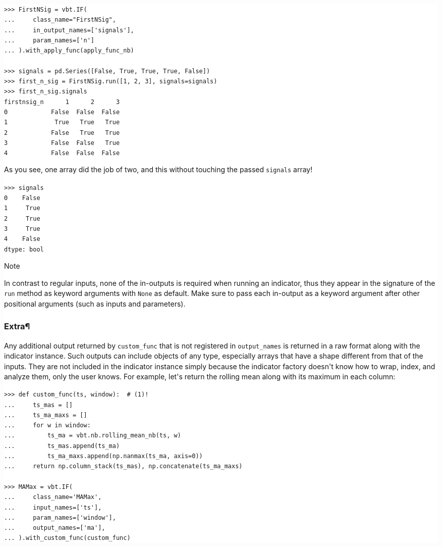     >>> FirstNSig = vbt.IF(
    ...     class_name="FirstNSig",
    ...     in_output_names=['signals'],
    ...     param_names=['n']
    ... ).with_apply_func(apply_func_nb)
    
    >>> signals = pd.Series([False, True, True, True, False])
    >>> first_n_sig = FirstNSig.run([1, 2, 3], signals=signals)
    >>> first_n_sig.signals
    firstnsig_n      1      2      3
    0            False  False  False
    1             True   True   True
    2            False   True   True
    3            False  False   True
    4            False  False  False
    

As you see, one array did the job of two, and this without touching the passed `signals` array!
    
    
    >>> signals
    0    False
    1     True
    2     True
    3     True
    4    False
    dtype: bool
    

Note

In contrast to regular inputs, none of the in-outputs is required when running an indicator, thus they appear in the signature of the `run` method as keyword arguments with `None` as default. Make sure to pass each in-output as a keyword argument after other positional arguments (such as inputs and parameters).

### Extra¶

Any additional output returned by `custom_func` that is not registered in `output_names` is returned in a raw format along with the indicator instance. Such outputs can include objects of any type, especially arrays that have a shape different from that of the inputs. They are not included in the indicator instance simply because the indicator factory doesn't know how to wrap, index, and analyze them, only the user knows. For example, let's return the rolling mean along with its maximum in each column:
    
    
    >>> def custom_func(ts, window):  # (1)!
    ...     ts_mas = []
    ...     ts_ma_maxs = []
    ...     for w in window:
    ...         ts_ma = vbt.nb.rolling_mean_nb(ts, w)
    ...         ts_mas.append(ts_ma)
    ...         ts_ma_maxs.append(np.nanmax(ts_ma, axis=0))
    ...     return np.column_stack(ts_mas), np.concatenate(ts_ma_maxs)
    
    >>> MAMax = vbt.IF(
    ...     class_name='MAMax',
    ...     input_names=['ts'],
    ...     param_names=['window'],
    ...     output_names=['ma'],
    ... ).with_custom_func(custom_func)
    